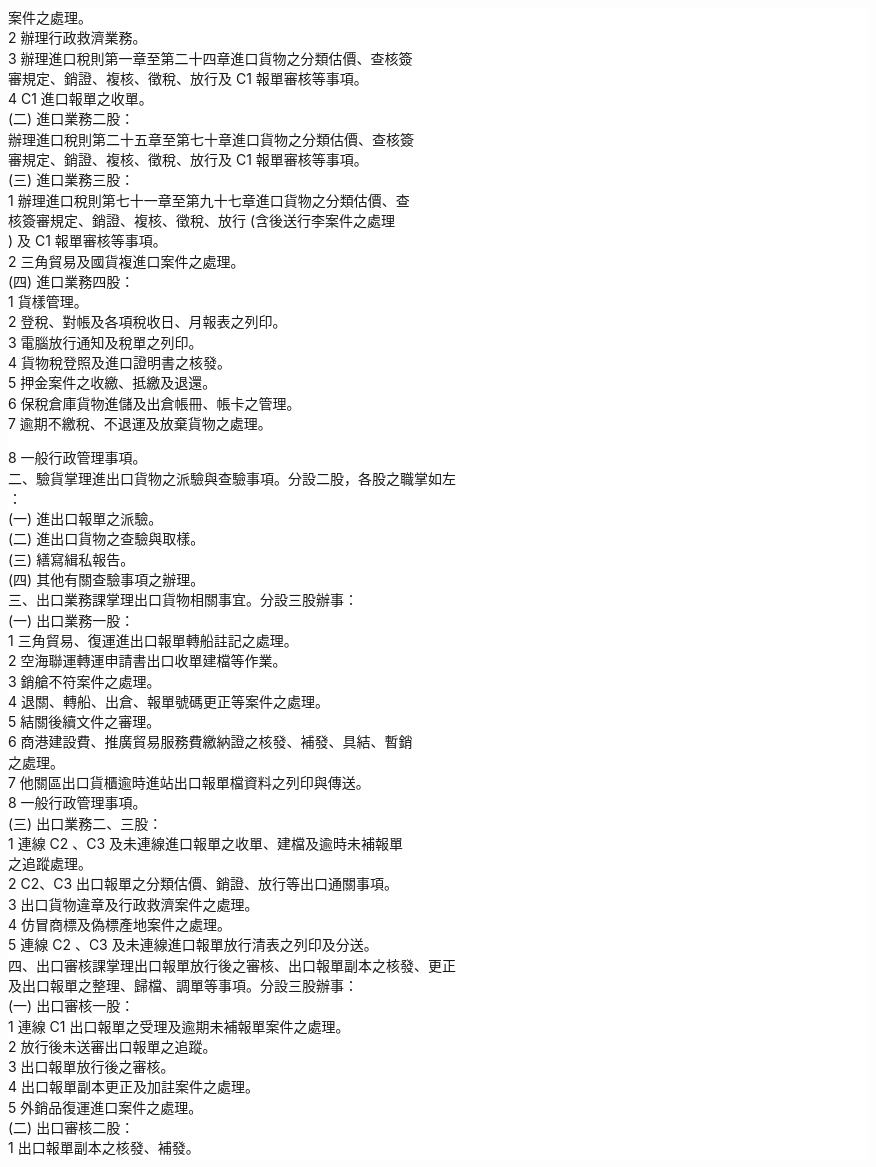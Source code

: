 案件之處理。  
2 辦理行政救濟業務。  
3 辦理進口稅則第一章至第二十四章進口貨物之分類估價、查核簽  
審規定、銷證、複核、徵稅、放行及 C1 報單審核等事項。  
4 C1 進口報單之收單。  
(二) 進口業務二股：  
辦理進口稅則第二十五章至第七十章進口貨物之分類估價、查核簽  
審規定、銷證、複核、徵稅、放行及 C1 報單審核等事項。  
(三) 進口業務三股：  
1 辦理進口稅則第七十一章至第九十七章進口貨物之分類估價、查  
核簽審規定、銷證、複核、徵稅、放行 (含後送行李案件之處理  
) 及 C1 報單審核等事項。  
2 三角貿易及國貨複進口案件之處理。  
(四) 進口業務四股：  
1 貨樣管理。  
2 登稅、對帳及各項稅收日、月報表之列印。  
3 電腦放行通知及稅單之列印。  
4 貨物稅登照及進口證明書之核發。  
5 押金案件之收繳、抵繳及退還。  
6 保稅倉庫貨物進儲及出倉帳冊、帳卡之管理。  
7 逾期不繳稅、不退運及放棄貨物之處理。  


8 一般行政管理事項。  
二、驗貨掌理進出口貨物之派驗與查驗事項。分設二股，各股之職掌如左  
：  
(一) 進出口報單之派驗。  
(二) 進出口貨物之查驗與取樣。  
(三) 繕寫緝私報告。  
(四) 其他有關查驗事項之辦理。  
三、出口業務課掌理出口貨物相關事宜。分設三股辦事：  
(一) 出口業務一股：  
1 三角貿易、復運進出口報單轉船註記之處理。  
2 空海聯運轉運申請書出口收單建檔等作業。  
3 銷艙不符案件之處理。  
4 退關、轉船、出倉、報單號碼更正等案件之處理。  
5 結關後續文件之審理。  
6 商港建設費、推廣貿易服務費繳納證之核發、補發、具結、暫銷  
之處理。  
7 他關區出口貨櫃逾時進站出口報單檔資料之列印與傳送。  
8 一般行政管理事項。  
(三) 出口業務二、三股：  
1 連線 C2 、C3 及未連線進口報單之收單、建檔及逾時未補報單  
之追蹤處理。  
2 C2、C3 出口報單之分類估價、銷證、放行等出口通關事項。  
3 出口貨物違章及行政救濟案件之處理。  
4 仿冒商標及偽標產地案件之處理。  
5 連線 C2 、C3 及未連線進口報單放行清表之列印及分送。  
四、出口審核課掌理出口報單放行後之審核、出口報單副本之核發、更正  
及出口報單之整理、歸檔、調單等事項。分設三股辦事：  
(一) 出口審核一股：  
1 連線 C1 出口報單之受理及逾期未補報單案件之處理。  
2 放行後未送審出口報單之追蹤。  
3 出口報單放行後之審核。  
4 出口報單副本更正及加註案件之處理。  
5 外銷品復運進口案件之處理。  
(二) 出口審核二股：  
1 出口報單副本之核發、補發。  
